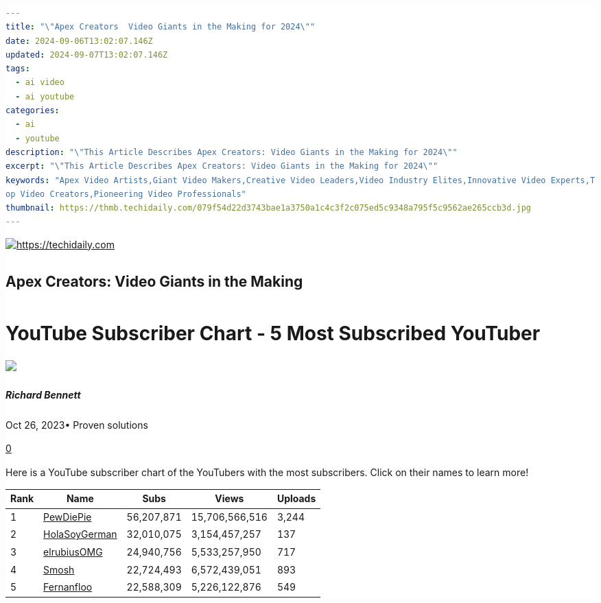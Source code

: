 ```yaml
---
title: "\"Apex Creators  Video Giants in the Making for 2024\""
date: 2024-09-06T13:02:07.146Z
updated: 2024-09-07T13:02:07.146Z
tags:
  - ai video
  - ai youtube
categories:
  - ai
  - youtube
description: "\"This Article Describes Apex Creators: Video Giants in the Making for 2024\""
excerpt: "\"This Article Describes Apex Creators: Video Giants in the Making for 2024\""
keywords: "Apex Video Artists,Giant Video Makers,Creative Video Leaders,Video Industry Elites,Innovative Video Experts,Top Video Creators,Pioneering Video Professionals"
thumbnail: https://thmb.techidaily.com/079f54d22d3743bae1a3750a1c4c3f2c075ed5c9348a795f5c9562ae265ccb3d.jpg
---
```



<a href="https://aligracehair.sjv.io/c/5597632/2135409/19272" target="_top" id="2135409">
  <img src="//a.impactradius-go.com/display-ad/19272-2135409" border="0" alt="https://techidaily.com" width="125" height="90"/>
</a>
<img height="0" width="0" src="https://aligracehair.sjv.io/i/5597632/2135409/19272" style="position:absolute;visibility:hidden;" border="0" />

## Apex Creators: Video Giants in the Making

# YouTube Subscriber Chart - 5 Most Subscribed YouTuber

![](https://images.wondershare.com/filmora/article-images/richard-bennett.jpg)

##### Richard Bennett

 Oct 26, 2023• Proven solutions

[0](#commentsBoxSeoTemplate)

Here is a YouTube subscriber chart of the YouTubers with the most subscribers. Click on their names to learn more!

 | Rank | Name                   | Subs       | Views          | Uploads |
| ---- | ---------------------- | ---------- | -------------- | ------- |
| 1    | [PewDiePie](#pew)      | 56,207,871 | 15,706,566,516 | 3,244   |
| 2    | [HolaSoyGerman](#hola) | 32,010,075 | 3,154,457,257  | 137     |
| 3    | [elrubiusOMG](#elru)   | 24,940,756 | 5,533,257,950  | 717     |
| 4    | [Smosh](#smosh)        | 22,724,493 | 6,572,439,051  | 893     |
| 5    | [Fernanfloo](#fern)    | 22,588,309 | 5,226,122,876  | 549     |
